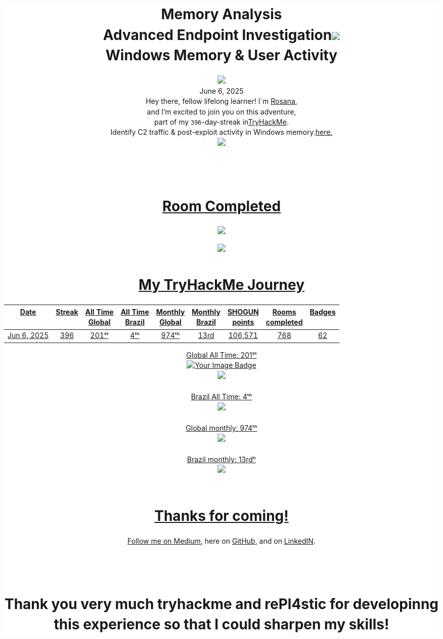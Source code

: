 <h1 align="center">Memory Analysis<br>Advanced Endpoint Investigation<img width="660px" src="https://github.com/user-attachments/assets/3c611801-4d91-40e8-b35b-a2395cf04ada"><br>Windows Memory & User Activity</h1>

<p align="center"><img width="80px" src="https://github.com/user-attachments/assets/ed2cafc4-bc0c-4950-b338-1c21dba2939f"><br>
June 6, 2025<br> Hey there, fellow lifelong learner! I´m <a href="https://www.linkedin.com/in/rosanafssantos/">Rosana</a>,<br>
and I’m excited to join you on this adventure,<br>
part of my <code>396</code>-day-streak in<a href="https://tryhackme.com">TryHackMe</a>.<br>
Identify C2 traffic & post-exploit activity in Windows memory.<a href="https://tryhackme.com/room/windowsmemoryanduseractivity"</a>here.<br>
<img width="1200px" src="https://github.com/user-attachments/assets/ddda580c-34b0-439f-ad9c-d1e9b34543c1"></p>

<br>
<br>

<h1 align="center">Room Completed</h1>
<p align="center"> <img width="1000px" src="https://github.com/user-attachments/assets/7dedcd2d-c3ad-4771-8085-8b8fa5613593"><br>
<p align="center"> <img width="1000px" src="https://github.com/user-attachments/assets/6af5fb75-db5a-416a-a6a5-3aa4761d51e6"></p>
                   
<h1 align="center">My TryHackMe Journey</h1>

<div align="center">

| Date<br>          |  Streak<br>|   All Time<br>Global   |   All Time<br>Brazil |  Monthly<br>Global   |  Monthly<br>Brazil   |  SHOGUN<br>points  |   Rooms<br>completed  |  Badges<br> |
| :---------------: | :--------: | :--------------------: | :------------------: | :------------------: | :------------------: | :----------------: | :-------------------: | :---------: |
| Jun 6, 2025       |     396    |          201ˢᵗ         |            4ᵗʰ       |       974ᵗʰ       |         13rd         |       106,571      |             768      |    62       |

</div>

<p align="center"> Global All Time: 201ˢᵗ <br><img width="300px" src="https://github.com/user-attachments/assets/486e4f42-0832-4fed-bb75-1696c2795c13" alt="Your Image Badge"><br>
                                              <img width="1000px" src="https://github.com/user-attachments/assets/ddaaf108-0bb7-462e-bfa8-a99aff2bb20e"><br><br>
                   Brazil All Time:   4ᵗʰ<br><img width="1000px" src="https://github.com/user-attachments/assets/d595e3eb-ef68-48c6-9029-67ee47f9b774"><br><br>
                   Global monthly: 974ᵗʰ<br><img width="1000px" src="https://github.com/user-attachments/assets/06955bb3-cb29-4cb0-9030-1eb98df32582"><br><br>
                   Brazil monthly:   13rdʰ<br><img width="1000px" src="https://github.com/user-attachments/assets/0284f147-d4bf-4dc5-beb1-cff8749690fb"><br><br></p>

<h1 align="center">Thanks for coming!</h1>
<p align="center">Follow me on <a href="https://medium.com/@RosanaFS">Medium</a>, here on <a href="https://github.com/RosanaFSS/TryHackMe">GitHub</a>, and on <a href="https://www.linkedin.com/in/rosanafssantos/">LinkedIN</a>.</p> 
<br><br>
<h1 align="center">Thank you very much tryhackme and rePl4stic for developinng this experience so that I could sharpen my skills!</h1>
